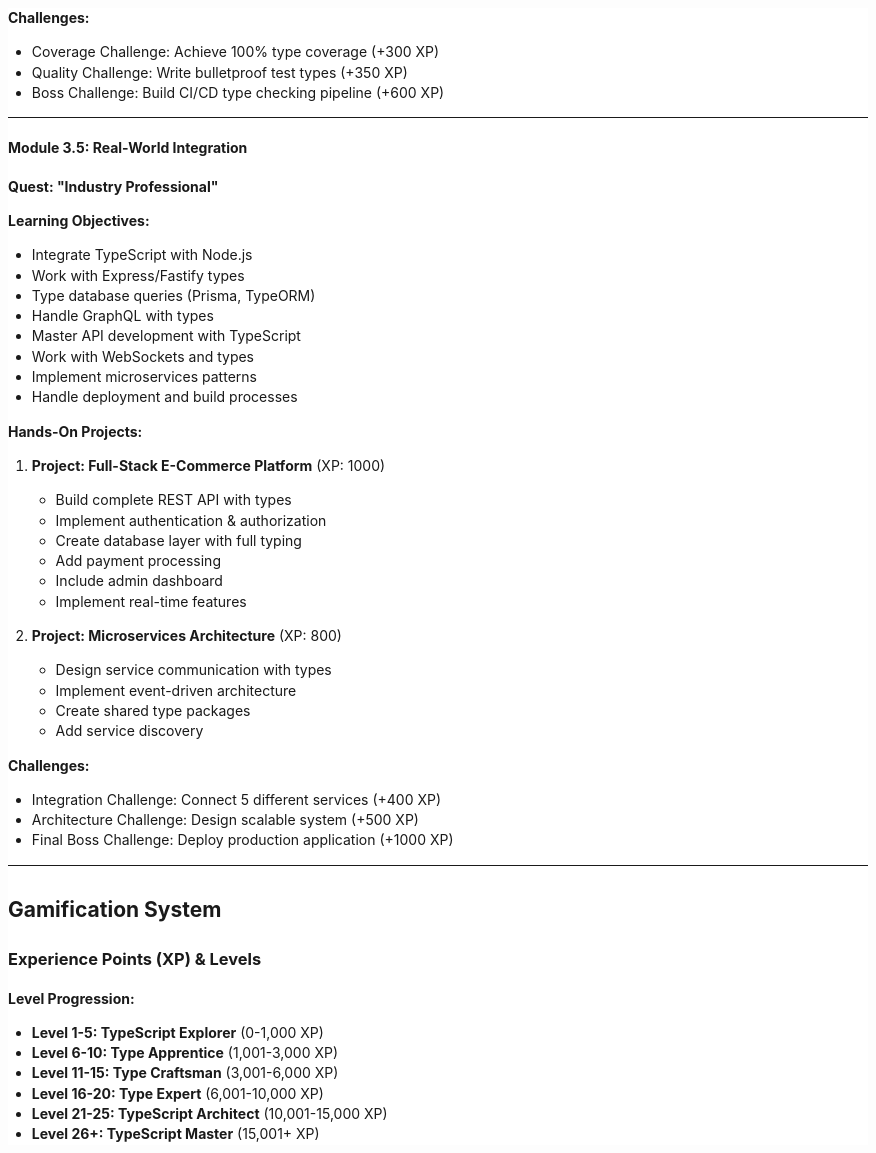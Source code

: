 **Challenges:**
- Coverage Challenge: Achieve 100% type coverage (+300 XP)
- Quality Challenge: Write bulletproof test types (+350 XP)
- Boss Challenge: Build CI/CD type checking pipeline (+600 XP)

---

#### Module 3.5: Real-World Integration
**Quest: "Industry Professional"**

**Learning Objectives:**
- Integrate TypeScript with Node.js
- Work with Express/Fastify types
- Type database queries (Prisma, TypeORM)
- Handle GraphQL with types
- Master API development with TypeScript
- Work with WebSockets and types
- Implement microservices patterns
- Handle deployment and build processes

**Hands-On Projects:**
1. **Project: Full-Stack E-Commerce Platform** (XP: 1000)
   - Build complete REST API with types
   - Implement authentication & authorization
   - Create database layer with full typing
   - Add payment processing
   - Include admin dashboard
   - Implement real-time features

2. **Project: Microservices Architecture** (XP: 800)
   - Design service communication with types
   - Implement event-driven architecture
   - Create shared type packages
   - Add service discovery

**Challenges:**
- Integration Challenge: Connect 5 different services (+400 XP)
- Architecture Challenge: Design scalable system (+500 XP)
- Final Boss Challenge: Deploy production application (+1000 XP)

---

## Gamification System

### Experience Points (XP) & Levels

**Level Progression:**
- **Level 1-5: TypeScript Explorer** (0-1,000 XP)
- **Level 6-10: Type Apprentice** (1,001-3,000 XP)
- **Level 11-15: Type Craftsman** (3,001-6,000 XP)
- **Level 16-20: Type Expert** (6,001-10,000 XP)
- **Level 21-25: TypeScript Architect** (10,001-15,000 XP)
- **Level 26+: TypeScript Master** (15,001+ XP)
